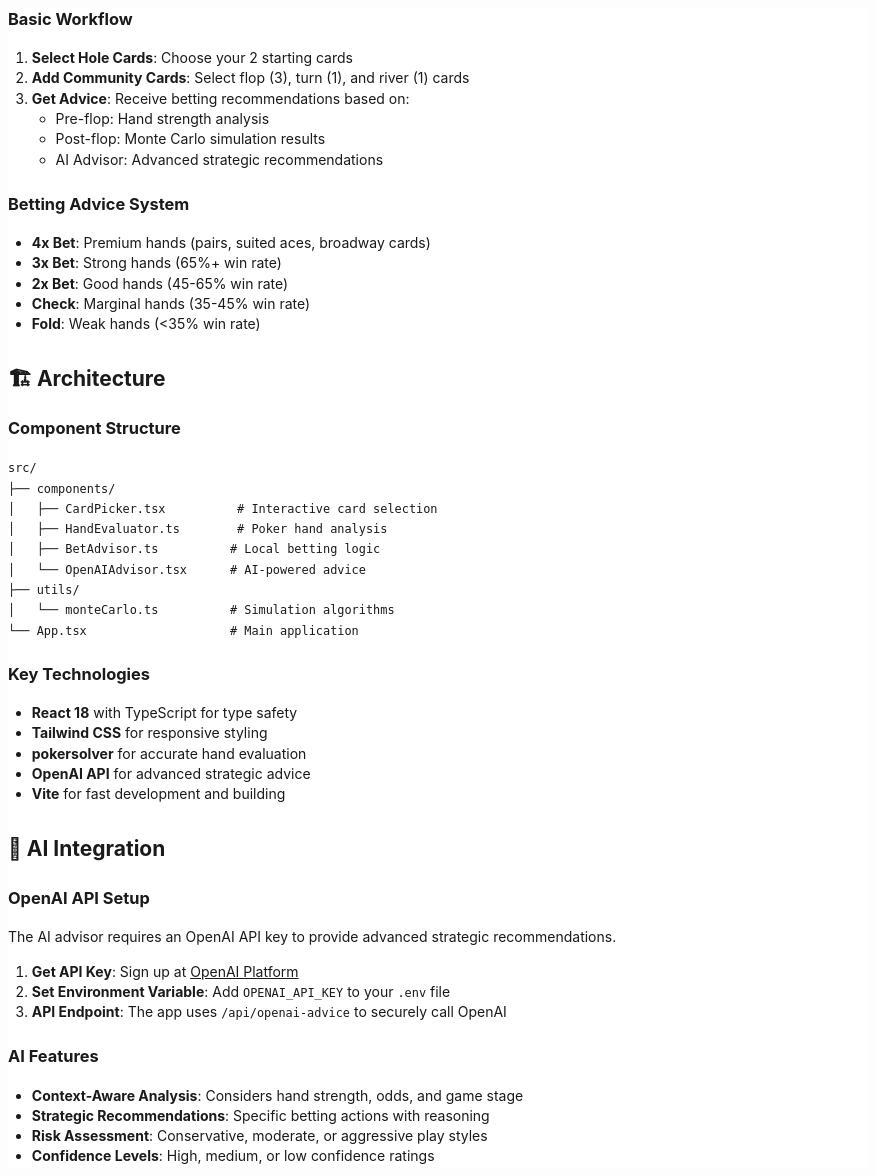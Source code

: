 ### Basic Workflow
1. **Select Hole Cards**: Choose your 2 starting cards
2. **Add Community Cards**: Select flop (3), turn (1), and river (1) cards
3. **Get Advice**: Receive betting recommendations based on:
   - Pre-flop: Hand strength analysis
   - Post-flop: Monte Carlo simulation results
   - AI Advisor: Advanced strategic recommendations

### Betting Advice System
- **4x Bet**: Premium hands (pairs, suited aces, broadway cards)
- **3x Bet**: Strong hands (65%+ win rate)
- **2x Bet**: Good hands (45-65% win rate)
- **Check**: Marginal hands (35-45% win rate)
- **Fold**: Weak hands (<35% win rate)

## 🏗️ Architecture

### Component Structure
```
src/
├── components/
│   ├── CardPicker.tsx          # Interactive card selection
│   ├── HandEvaluator.ts        # Poker hand analysis
│   ├── BetAdvisor.ts          # Local betting logic
│   └── OpenAIAdvisor.tsx      # AI-powered advice
├── utils/
│   └── monteCarlo.ts          # Simulation algorithms
└── App.tsx                    # Main application
```

### Key Technologies
- **React 18** with TypeScript for type safety
- **Tailwind CSS** for responsive styling
- **pokersolver** for accurate hand evaluation
- **OpenAI API** for advanced strategic advice
- **Vite** for fast development and building

## 🤖 AI Integration

### OpenAI API Setup
The AI advisor requires an OpenAI API key to provide advanced strategic recommendations.

1. **Get API Key**: Sign up at [OpenAI Platform](https://platform.openai.com/)
2. **Set Environment Variable**: Add `OPENAI_API_KEY` to your `.env` file
3. **API Endpoint**: The app uses `/api/openai-advice` to securely call OpenAI

### AI Features
- **Context-Aware Analysis**: Considers hand strength, odds, and game stage
- **Strategic Recommendations**: Specific betting actions with reasoning
- **Risk Assessment**: Conservative, moderate, or aggressive play styles
- **Confidence Levels**: High, medium, or low confidence ratings
